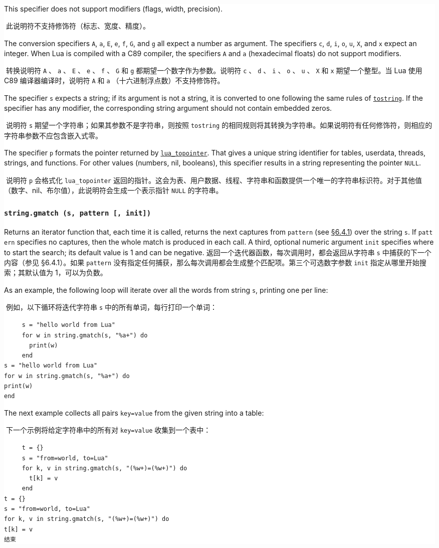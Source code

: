 This specifier does not support modifiers (flags, width, precision).

​	此说明符不支持修饰符（标志、宽度、精度）。

The conversion specifiers `A`, `a`, `E`, `e`, `f`, `G`, and `g` all expect a number as argument. The specifiers `c`, `d`, `i`, `o`, `u`, `X`, and `x` expect an integer. When Lua is compiled with a C89 compiler, the specifiers `A` and `a` (hexadecimal floats) do not support modifiers.

​	转换说明符 `A` 、 `a` 、 `E` 、 `e` 、 `f` 、 `G` 和 `g` 都期望一个数字作为参数。说明符 `c` 、 `d` 、 `i` 、 `o` 、 `u` 、 `X` 和 `x` 期望一个整型。当 Lua 使用 C89 编译器编译时，说明符 `A` 和 `a` （十六进制浮点数）不支持修饰符。

The specifier `s` expects a string; if its argument is not a string, it is converted to one following the same rules of [`tostring`](https://www.lua.org/manual/5.4/manual.html#pdf-tostring). If the specifier has any modifier, the corresponding string argument should not contain embedded zeros.

​	说明符 `s` 期望一个字符串；如果其参数不是字符串，则按照 `tostring` 的相同规则将其转换为字符串。如果说明符有任何修饰符，则相应的字符串参数不应包含嵌入式零。

The specifier `p` formats the pointer returned by [`lua_topointer`](https://www.lua.org/manual/5.4/manual.html#lua_topointer). That gives a unique string identifier for tables, userdata, threads, strings, and functions. For other values (numbers, nil, booleans), this specifier results in a string representing the pointer `NULL`.

​	说明符 `p` 会格式化 `lua_topointer` 返回的指针。这会为表、用户数据、线程、字符串和函数提供一个唯一的字符串标识符。对于其他值（数字、nil、布尔值），此说明符会生成一个表示指针 `NULL` 的字符串。



### `string.gmatch (s, pattern [, init])`

Returns an iterator function that, each time it is called, returns the next captures from `pattern` (see [§6.4.1](https://www.lua.org/manual/5.4/manual.html#6.4.1)) over the string `s`. If `pattern` specifies no captures, then the whole match is produced in each call. A third, optional numeric argument `init` specifies where to start the search; its default value is 1 and can be negative.
返回一个迭代器函数，每次调用时，都会返回从字符串 `s` 中捕获的下一个内容（参见 §6.4.1）。如果 `pattern` 没有指定任何捕获，那么每次调用都会生成整个匹配项。第三个可选数字参数 `init` 指定从哪里开始搜索；其默认值为 1，可以为负数。

As an example, the following loop will iterate over all the words from string `s`, printing one per line:

​	例如，以下循环将迭代字符串 `s` 中的所有单词，每行打印一个单词：

```
     s = "hello world from Lua"
     for w in string.gmatch(s, "%a+") do
       print(w)
     end
s = "hello world from Lua"
for w in string.gmatch(s, "%a+") do
print(w)
end
```

The next example collects all pairs `key=value` from the given string into a table:

​	下一个示例将给定字符串中的所有对 `key=value` 收集到一个表中：

```
     t = {}
     s = "from=world, to=Lua"
     for k, v in string.gmatch(s, "(%w+)=(%w+)") do
       t[k] = v
     end
t = {}
s = "from=world, to=Lua"
for k, v in string.gmatch(s, "(%w+)=(%w+)") do
t[k] = v
结束
```
